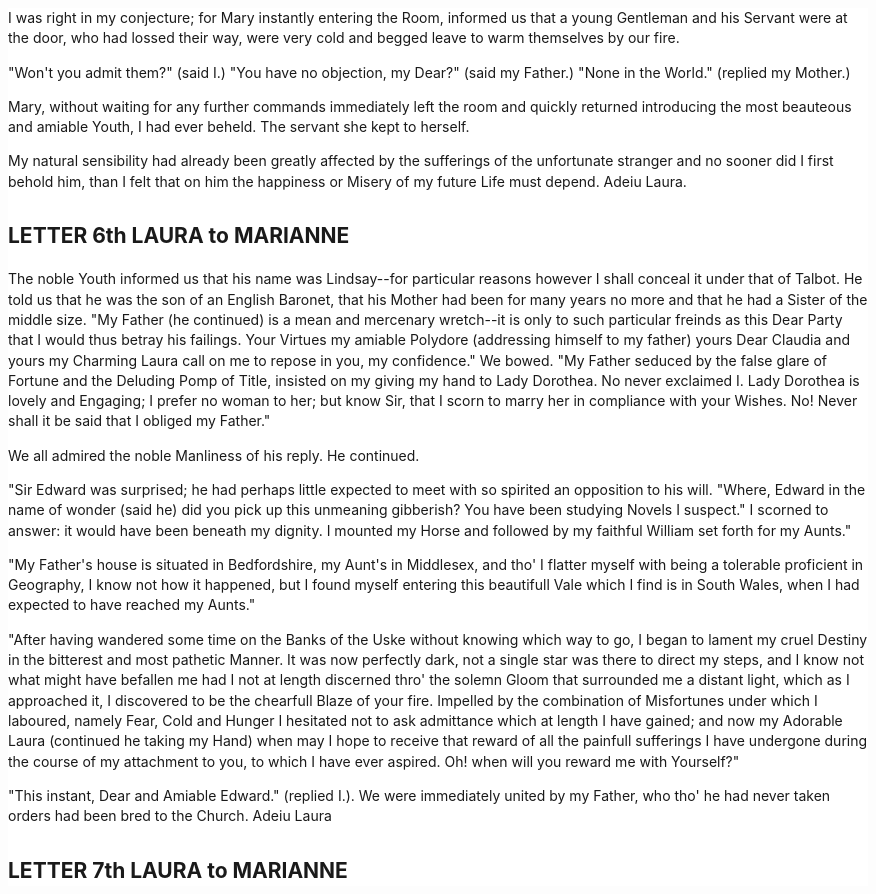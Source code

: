 I was right in my conjecture; for Mary instantly entering the Room, informed us that a young Gentleman and his Servant were at the door, who had lossed their way, were very cold and begged leave to warm themselves by our fire.

"Won't you admit them?" (said I.) "You have no objection, my Dear?" (said my Father.) "None in the World." (replied my Mother.)

Mary, without waiting for any further commands immediately left the room and quickly returned introducing the most beauteous and amiable Youth, I had ever beheld. The servant she kept to herself.

My natural sensibility had already been greatly affected by the sufferings of the unfortunate stranger and no sooner did I first behold him, than I felt that on him the happiness or Misery of my future Life must depend. Adeiu Laura.


##  LETTER 6th LAURA to MARIANNE

The noble Youth informed us that his name was Lindsay--for particular reasons however I shall conceal it under that of Talbot. He told us that he was the son of an English Baronet, that his Mother had been for many years no more and that he had a Sister of the middle size. "My Father (he continued) is a mean and mercenary wretch--it is only to such particular freinds as this Dear Party that I would thus betray his failings. Your Virtues my amiable Polydore (addressing himself to my father) yours Dear Claudia and yours my Charming Laura call on me to repose in you, my confidence." We bowed. "My Father seduced by the false glare of Fortune and the Deluding Pomp of Title, insisted on my giving my hand to Lady Dorothea. No never exclaimed I. Lady Dorothea is lovely and Engaging; I prefer no woman to her; but know Sir, that I scorn to marry her in compliance with your Wishes. No! Never shall it be said that I obliged my Father."

We all admired the noble Manliness of his reply. He continued.

"Sir Edward was surprised; he had perhaps little expected to meet with so spirited an opposition to his will. "Where, Edward in the name of wonder (said he) did you pick up this unmeaning gibberish? You have been studying Novels I suspect." I scorned to answer: it would have been beneath my dignity. I mounted my Horse and followed by my faithful William set forth for my Aunts."

"My Father's house is situated in Bedfordshire, my Aunt's in Middlesex, and tho' I flatter myself with being a tolerable proficient in Geography, I know not how it happened, but I found myself entering this beautifull Vale which I find is in South Wales, when I had expected to have reached my Aunts."

"After having wandered some time on the Banks of the Uske without knowing which way to go, I began to lament my cruel Destiny in the bitterest and most pathetic Manner. It was now perfectly dark, not a single star was there to direct my steps, and I know not what might have befallen me had I not at length discerned thro' the solemn Gloom that surrounded me a distant light, which as I approached it, I discovered to be the chearfull Blaze of your fire. Impelled by the combination of Misfortunes under which I laboured, namely Fear, Cold and Hunger I hesitated not to ask admittance which at length I have gained; and now my Adorable Laura (continued he taking my Hand) when may I hope to receive that reward of all the painfull sufferings I have undergone during the course of my attachment to you, to which I have ever aspired. Oh! when will you reward me with Yourself?"

"This instant, Dear and Amiable Edward." (replied I.). We were immediately united by my Father, who tho' he had never taken orders had been bred to the Church. Adeiu Laura


##  LETTER 7th LAURA to MARIANNE
